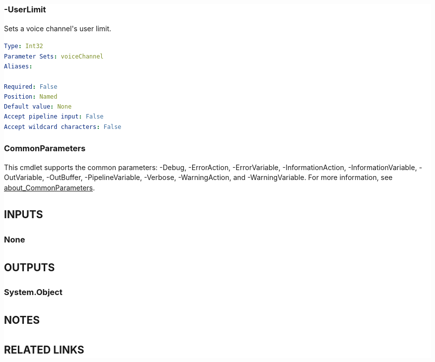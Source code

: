 ### -UserLimit
Sets a voice channel's user limit.

```yaml
Type: Int32
Parameter Sets: voiceChannel
Aliases:

Required: False
Position: Named
Default value: None
Accept pipeline input: False
Accept wildcard characters: False
```

### CommonParameters
This cmdlet supports the common parameters: -Debug, -ErrorAction, -ErrorVariable, -InformationAction, -InformationVariable, -OutVariable, -OutBuffer, -PipelineVariable, -Verbose, -WarningAction, and -WarningVariable. For more information, see [about_CommonParameters](http://go.microsoft.com/fwlink/?LinkID=113216).

## INPUTS

### None

## OUTPUTS

### System.Object
## NOTES

## RELATED LINKS
